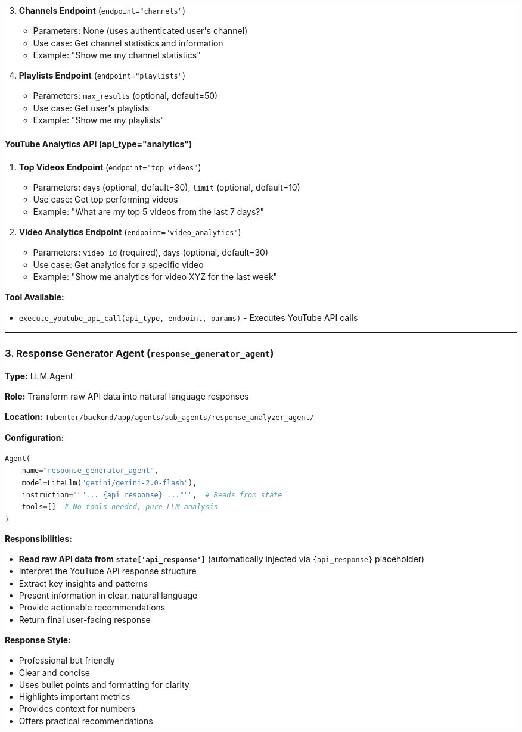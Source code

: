 3. **Channels Endpoint** (`endpoint="channels"`)
   - Parameters: None (uses authenticated user's channel)
   - Use case: Get channel statistics and information
   - Example: "Show me my channel statistics"

4. **Playlists Endpoint** (`endpoint="playlists"`)
   - Parameters: `max_results` (optional, default=50)
   - Use case: Get user's playlists
   - Example: "Show me my playlists"

#### YouTube Analytics API (api_type="analytics")

1. **Top Videos Endpoint** (`endpoint="top_videos"`)
   - Parameters: `days` (optional, default=30), `limit` (optional, default=10)
   - Use case: Get top performing videos
   - Example: "What are my top 5 videos from the last 7 days?"

2. **Video Analytics Endpoint** (`endpoint="video_analytics"`)
   - Parameters: `video_id` (required), `days` (optional, default=30)
   - Use case: Get analytics for a specific video
   - Example: "Show me analytics for video XYZ for the last week"

**Tool Available:**
- `execute_youtube_api_call(api_type, endpoint, params)` - Executes YouTube API calls

---

### 3. Response Generator Agent (`response_generator_agent`)

**Type:** LLM Agent

**Role:** Transform raw API data into natural language responses

**Location:** `Tubentor/backend/app/agents/sub_agents/response_analyzer_agent/`

**Configuration:**
```python
Agent(
    name="response_generator_agent",
    model=LiteLlm("gemini/gemini-2.0-flash"),
    instruction="""... {api_response} ...""",  # Reads from state
    tools=[]  # No tools needed, pure LLM analysis
)
```

**Responsibilities:**
- **Read raw API data from `state['api_response']`** (automatically injected via `{api_response}` placeholder)
- Interpret the YouTube API response structure
- Extract key insights and patterns
- Present information in clear, natural language
- Provide actionable recommendations
- Return final user-facing response

**Response Style:**
- Professional but friendly
- Clear and concise
- Uses bullet points and formatting for clarity
- Highlights important metrics
- Provides context for numbers
- Offers practical recommendations
